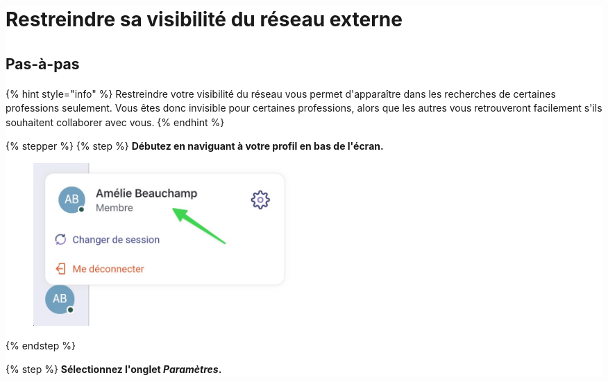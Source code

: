 # Restreindre sa visibilité du réseau externe

## Pas-à-pas

{% hint style="info" %}
Restreindre votre visibilité du réseau vous permet d'apparaître dans les recherches de certaines professions seulement. Vous êtes donc invisible pour certaines professions, alors que les autres vous retrouveront facilement s'ils souhaitent collaborer avec vous.
{% endhint %}

{% stepper %}
{% step %}
**Débutez en naviguant à votre profil en bas de l'écran.**

<div align="left"><figure><img src="../../.gitbook/assets/restreindre-sa-visibilite-du-reseau-externe - Step 2.jpeg" alt="" width="375"><figcaption></figcaption></figure></div>
{% endstep %}

{% step %}
**Sélectionnez l'onglet&#x20;**_**Paramètres**_**.**
